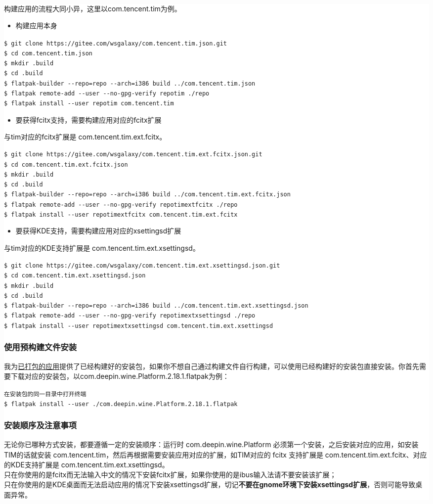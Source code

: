 构建应用的流程大同小异，这里以com.tencent.tim为例。

- 构建应用本身

```
$ git clone https://gitee.com/wsgalaxy/com.tencent.tim.json.git
$ cd com.tencent.tim.json
$ mkdir .build
$ cd .build
$ flatpak-builder --repo=repo --arch=i386 build ../com.tencent.tim.json
$ flatpak remote-add --user --no-gpg-verify repotim ./repo
$ flatpak install --user repotim com.tencent.tim
```

- 要获得fcitx支持，需要构建应用对应的fcitx扩展
   
与tim对应的fcitx扩展是 com.tencent.tim.ext.fcitx。

```
$ git clone https://gitee.com/wsgalaxy/com.tencent.tim.ext.fcitx.json.git
$ cd com.tencent.tim.ext.fcitx.json
$ mkdir .build
$ cd .build
$ flatpak-builder --repo=repo --arch=i386 build ../com.tencent.tim.ext.fcitx.json
$ flatpak remote-add --user --no-gpg-verify repotimextfcitx ./repo
$ flatpak install --user repotimextfcitx com.tencent.tim.ext.fcitx
```

- 要获得KDE支持，需要构建应用对应的xsettingsd扩展
   
与tim对应的KDE支持扩展是 com.tencent.tim.ext.xsettingsd。

```
$ git clone https://gitee.com/wsgalaxy/com.tencent.tim.ext.xsettingsd.json.git
$ cd com.tencent.tim.ext.xsettingsd.json
$ mkdir .build
$ cd .build
$ flatpak-builder --repo=repo --arch=i386 build ../com.tencent.tim.ext.xsettingsd.json
$ flatpak remote-add --user --no-gpg-verify repotimextxsettingsd ./repo
$ flatpak install --user repotimextxsettingsd com.tencent.tim.ext.xsettingsd
```

### 使用预构建文件安装

我为[已打包的应用](#已打包的应用)提供了已经构建好的安装包，如果你不想自己通过构建文件自行构建，可以使用已经构建好的安装包直接安装。你首先需要下载对应的安装包，以com.deepin.wine.Platform.2.18.1.flatpak为例：
```
在安装包的同一目录中打开终端
$ flatpak install --user ./com.deepin.wine.Platform.2.18.1.flatpak
```

### 安装顺序及注意事项

无论你已哪种方式安装，都要遵循一定的安装顺序：运行时 com.deepin.wine.Platform 必须第一个安装，之后安装对应的应用，如安装TIM的话就安装 com.tencent.tim，然后再根据需要安装应用对应的扩展，如TIM对应的 fcitx 支持扩展是 com.tencent.tim.ext.fcitx、对应的KDE支持扩展是 com.tencent.tim.ext.xsettingsd。  
只在你使用的是fcitx而无法输入中文的情况下安装fcitx扩展，如果你使用的是ibus输入法请不要安装该扩展；  
只在你使用的是KDE桌面而无法启动应用的情况下安装xsettingsd扩展，切记**不要在gnome环境下安装xsettingsd扩展**，否则可能导致桌面异常。
